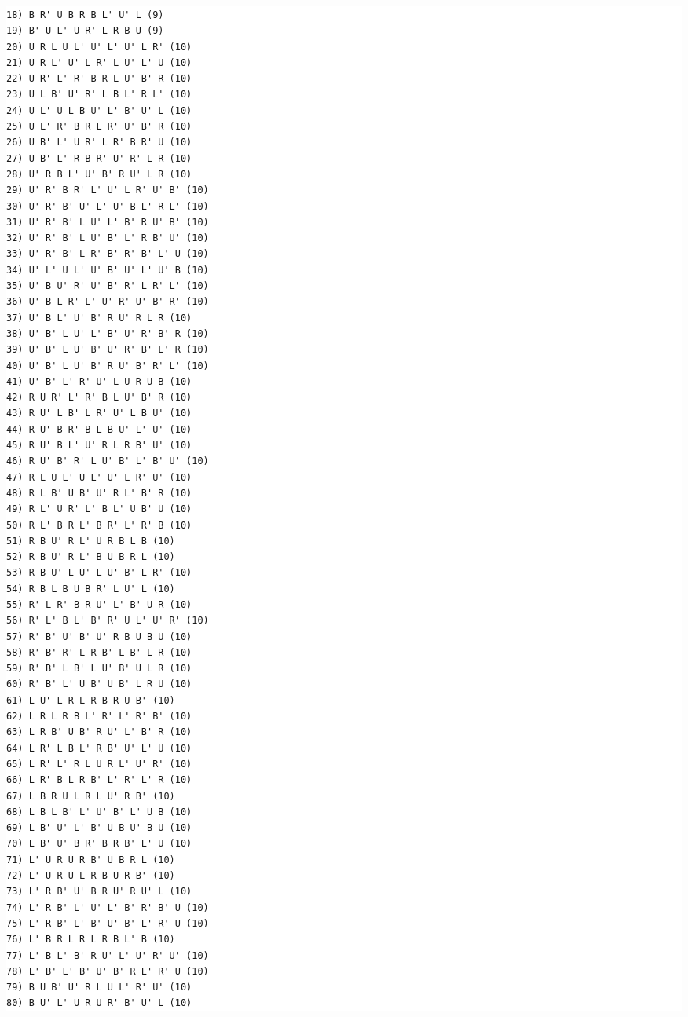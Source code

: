 ```
18) B R' U B R B L' U' L (9)
19) B' U L' U R' L R B U (9)
20) U R L U L' U' L' U' L R' (10)
21) U R L' U' L R' L U' L' U (10)
22) U R' L' R' B R L U' B' R (10)
23) U L B' U' R' L B L' R L' (10)
24) U L' U L B U' L' B' U' L (10)
25) U L' R' B R L R' U' B' R (10)
26) U B' L' U R' L R' B R' U (10)
27) U B' L' R B R' U' R' L R (10)
28) U' R B L' U' B' R U' L R (10)
29) U' R' B R' L' U' L R' U' B' (10)
30) U' R' B' U' L' U' B L' R L' (10)
31) U' R' B' L U' L' B' R U' B' (10)
32) U' R' B' L U' B' L' R B' U' (10)
33) U' R' B' L R' B' R' B' L' U (10)
34) U' L' U L' U' B' U' L' U' B (10)
35) U' B U' R' U' B' R' L R' L' (10)
36) U' B L R' L' U' R' U' B' R' (10)
37) U' B L' U' B' R U' R L R (10)
38) U' B' L U' L' B' U' R' B' R (10)
39) U' B' L U' B' U' R' B' L' R (10)
40) U' B' L U' B' R U' B' R' L' (10)
41) U' B' L' R' U' L U R U B (10)
42) R U R' L' R' B L U' B' R (10)
43) R U' L B' L R' U' L B U' (10)
44) R U' B R' B L B U' L' U' (10)
45) R U' B L' U' R L R B' U' (10)
46) R U' B' R' L U' B' L' B' U' (10)
47) R L U L' U L' U' L R' U' (10)
48) R L B' U B' U' R L' B' R (10)
49) R L' U R' L' B L' U B' U (10)
50) R L' B R L' B R' L' R' B (10)
51) R B U' R L' U R B L B (10)
52) R B U' R L' B U B R L (10)
53) R B U' L U' L U' B' L R' (10)
54) R B L B U B R' L U' L (10)
55) R' L R' B R U' L' B' U R (10)
56) R' L' B L' B' R' U L' U' R' (10)
57) R' B' U' B' U' R B U B U (10)
58) R' B' R' L R B' L B' L R (10)
59) R' B' L B' L U' B' U L R (10)
60) R' B' L' U B' U B' L R U (10)
61) L U' L R L R B R U B' (10)
62) L R L R B L' R' L' R' B' (10)
63) L R B' U B' R U' L' B' R (10)
64) L R' L B L' R B' U' L' U (10)
65) L R' L' R L U R L' U' R' (10)
66) L R' B L R B' L' R' L' R (10)
67) L B R U L R L U' R B' (10)
68) L B L B' L' U' B' L' U B (10)
69) L B' U' L' B' U B U' B U (10)
70) L B' U' B R' B R B' L' U (10)
71) L' U R U R B' U B R L (10)
72) L' U R U L R B U R B' (10)
73) L' R B' U' B R U' R U' L (10)
74) L' R B' L' U' L' B' R' B' U (10)
75) L' R B' L' B' U' B' L' R' U (10)
76) L' B R L R L R B L' B (10)
77) L' B L' B' R U' L' U' R' U' (10)
78) L' B' L' B' U' B' R L' R' U (10)
79) B U B' U' R L U L' R' U' (10)
80) B U' L' U R U R' B' U' L (10)
```